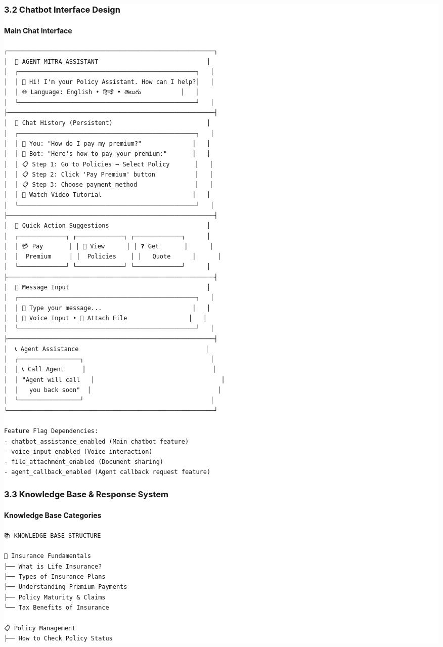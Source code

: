 ### 3.2 Chatbot Interface Design

#### Main Chat Interface
```
┌─────────────────────────────────────────────────────────┐
│  🤖 AGENT MITRA ASSISTANT                              │
│  ┌─────────────────────────────────────────────────┐   │
│  │ 👋 Hi! I'm your Policy Assistant. How can I help?│   │
│  │ 🌐 Language: English • हिन्दी • తెలుగు           │   │
│  └─────────────────────────────────────────────────┘   │
├─────────────────────────────────────────────────────────┤
│  💬 Chat History (Persistent)                          │
│  ┌─────────────────────────────────────────────────┐   │
│  │ 👤 You: "How do I pay my premium?"              │   │
│  │ 🤖 Bot: "Here's how to pay your premium:"       │   │
│  │ 📋 Step 1: Go to Policies → Select Policy       │   │
│  │ 📋 Step 2: Click 'Pay Premium' button           │   │
│  │ 📋 Step 3: Choose payment method                │   │
│  │ 🎥 Watch Video Tutorial                         │   │
│  └─────────────────────────────────────────────────┘   │
├─────────────────────────────────────────────────────────┤
│  🎯 Quick Action Suggestions                           │
│  ┌─────────────┐ ┌─────────────┐ ┌─────────────┐      │
│  │ 💳 Pay       │ │ 📄 View      │ │ ❓ Get       │      │
│  │  Premium     │ │  Policies    │ │   Quote      │      │
│  └─────────────┘ └─────────────┘ └─────────────┘      │
├─────────────────────────────────────────────────────────┤
│  📝 Message Input                                      │
│  ┌─────────────────────────────────────────────────┐   │
│  │ 💬 Type your message...                         │   │
│  │ 🎤 Voice Input • 📎 Attach File                 │   │
│  └─────────────────────────────────────────────────┘   │
├─────────────────────────────────────────────────────────┤
│  📞 Agent Assistance                                   │
│  ┌─────────────────┐                                   │
│  │ 📞 Call Agent     │                                   │
│  │ "Agent will call   │                                   │
│  │   you back soon"  │                                   │
│  └─────────────────┘                                   │
└─────────────────────────────────────────────────────────┘

Feature Flag Dependencies:
- chatbot_assistance_enabled (Main chatbot feature)
- voice_input_enabled (Voice interaction)
- file_attachment_enabled (Document sharing)
- agent_callback_enabled (Agent callback request feature)
```

### 3.3 Knowledge Base & Response System

#### Knowledge Base Categories
```
📚 KNOWLEDGE BASE STRUCTURE

🎯 Insurance Fundamentals
├── What is Life Insurance?
├── Types of Insurance Plans
├── Understanding Premium Payments
├── Policy Maturity & Claims
└── Tax Benefits of Insurance

📋 Policy Management
├── How to Check Policy Status
```